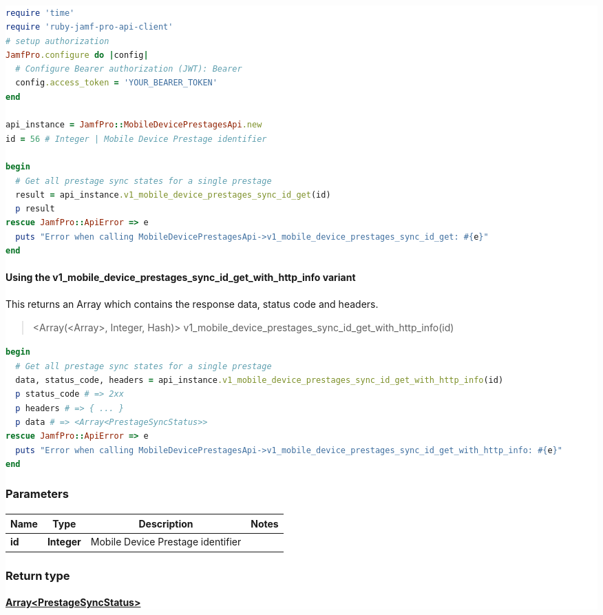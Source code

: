 ```ruby
require 'time'
require 'ruby-jamf-pro-api-client'
# setup authorization
JamfPro.configure do |config|
  # Configure Bearer authorization (JWT): Bearer
  config.access_token = 'YOUR_BEARER_TOKEN'
end

api_instance = JamfPro::MobileDevicePrestagesApi.new
id = 56 # Integer | Mobile Device Prestage identifier

begin
  # Get all prestage sync states for a single prestage 
  result = api_instance.v1_mobile_device_prestages_sync_id_get(id)
  p result
rescue JamfPro::ApiError => e
  puts "Error when calling MobileDevicePrestagesApi->v1_mobile_device_prestages_sync_id_get: #{e}"
end
```

#### Using the v1_mobile_device_prestages_sync_id_get_with_http_info variant

This returns an Array which contains the response data, status code and headers.

> <Array(<Array<PrestageSyncStatus>>, Integer, Hash)> v1_mobile_device_prestages_sync_id_get_with_http_info(id)

```ruby
begin
  # Get all prestage sync states for a single prestage 
  data, status_code, headers = api_instance.v1_mobile_device_prestages_sync_id_get_with_http_info(id)
  p status_code # => 2xx
  p headers # => { ... }
  p data # => <Array<PrestageSyncStatus>>
rescue JamfPro::ApiError => e
  puts "Error when calling MobileDevicePrestagesApi->v1_mobile_device_prestages_sync_id_get_with_http_info: #{e}"
end
```

### Parameters

| Name | Type | Description | Notes |
| ---- | ---- | ----------- | ----- |
| **id** | **Integer** | Mobile Device Prestage identifier |  |

### Return type

[**Array&lt;PrestageSyncStatus&gt;**](PrestageSyncStatus.md)
